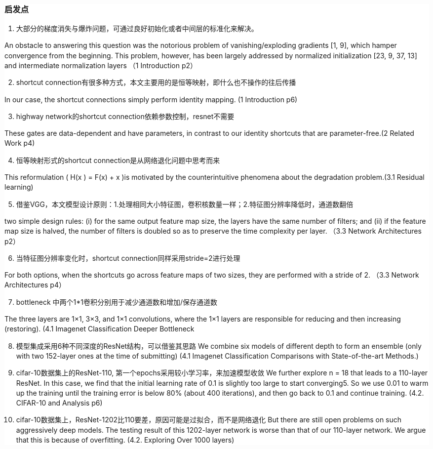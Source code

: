 
### 启发点

1. 大部分的梯度消失与爆炸问题，可通过良好初始化或者中间层的标准化来解决。

An obstacle to answering this question was the notorious problem of vanishing/exploding gradients [1, 9],
which hamper convergence from the beginning. This problem, however, has been largely addressed by
normalized initialization [23, 9, 37, 13] and intermediate normalization layers （1 Introduction p2）

2. shortcut connection有很多种方式，本文主要用的是恒等映射，即什么也不操作的往后传播

In our case, the shortcut connections simply perform identity mapping. (1 Introduction p6)

3. highway network的shortcut connection依赖参数控制，resnet不需要

These gates are data-dependent and have parameters, in contrast to our identity shortcuts that are
parameter-free.(2 Related Work p4)

4. 恒等映射形式的shortcut connection是从网络退化问题中思考而来

This reformulation ( H(x ) = F(x) + x )is motivated by the counterintuitive phenomena about the
degradation problem.(3.1 Residual learning)

5. 借鉴VGG，本文模型设计原则：1.处理相同大小特征图，卷积核数量一样；2.特征图分辨率降低时，通道数翻倍

two simple design rules: (i) for the same output feature map size, the layers have the same number of
filters; and (ii) if the feature map size is halved, the number of filters is doubled so as to preserve
the time complexity per layer. （3.3 Network Architectures p2）

6. 当特征图分辨率变化时，shortcut connection同样采用stride=2进行处理

For both options, when the shortcuts go across feature maps of two sizes, they are performed with a
stride of 2. （3.3 Network Architectures p4）

7. bottleneck 中两个1*1卷积分别用于减少通道数和增加/保存通道数

The three layers are 1×1, 3×3, and 1×1 convolutions, where the 1×1 layers are responsible for reducing and
then increasing (restoring). (4.1 Imagenet Classification Deeper Bottleneck


8. 模型集成采用6种不同深度的ResNet结构，可以借鉴其思路
We combine six models of different depth to form an ensemble (only with two 152-layer ones at the time of
submitting) (4.1 Imagenet Classification Comparisons with State-of-the-art Methods.)


9. cifar-10数据集上的ResNet-110, 第一个epochs采用较小学习率，来加速模型收敛
We further explore n = 18 that leads to a 110-layer ResNet. In this case, we find that the initial learning rate
of 0.1 is slightly too large to start converging5. So we use 0.01 to warm up the training until the training
error is below 80% (about 400 iterations), and then go back to 0.1 and continue training. (4.2. CIFAR-10 and Analysis p6)

10. cifar-10数据集上，ResNet-1202比110要差，原因可能是过拟合，而不是网络退化
But there are still open problems on such aggressively deep models. The testing result of this 1202-layer
network is worse than that of our 110-layer network. We argue that this is because of overfitting. (4.2.
Exploring Over 1000 layers)
